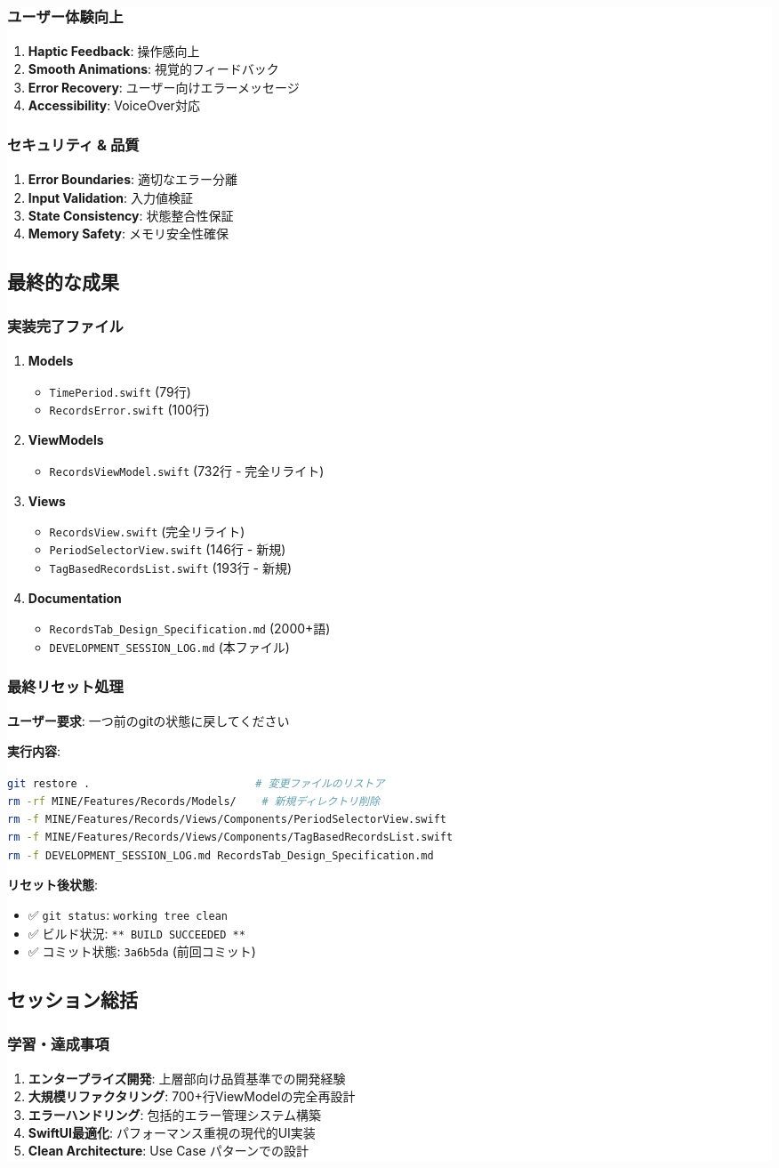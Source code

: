 ### ユーザー体験向上
1. **Haptic Feedback**: 操作感向上
2. **Smooth Animations**: 視覚的フィードバック
3. **Error Recovery**: ユーザー向けエラーメッセージ
4. **Accessibility**: VoiceOver対応

### セキュリティ & 品質
1. **Error Boundaries**: 適切なエラー分離
2. **Input Validation**: 入力値検証
3. **State Consistency**: 状態整合性保証
4. **Memory Safety**: メモリ安全性確保

## 最終的な成果

### 実装完了ファイル
1. **Models**
   - `TimePeriod.swift` (79行)
   - `RecordsError.swift` (100行)

2. **ViewModels**
   - `RecordsViewModel.swift` (732行 - 完全リライト)

3. **Views**
   - `RecordsView.swift` (完全リライト)
   - `PeriodSelectorView.swift` (146行 - 新規)
   - `TagBasedRecordsList.swift` (193行 - 新規)

4. **Documentation**
   - `RecordsTab_Design_Specification.md` (2000+語)
   - `DEVELOPMENT_SESSION_LOG.md` (本ファイル)

### 最終リセット処理

**ユーザー要求**: 一つ前のgitの状態に戻してください

**実行内容**:
```bash
git restore .                          # 変更ファイルのリストア
rm -rf MINE/Features/Records/Models/    # 新規ディレクトリ削除
rm -f MINE/Features/Records/Views/Components/PeriodSelectorView.swift
rm -f MINE/Features/Records/Views/Components/TagBasedRecordsList.swift
rm -f DEVELOPMENT_SESSION_LOG.md RecordsTab_Design_Specification.md
```

**リセット後状態**:
- ✅ `git status`: `working tree clean`
- ✅ ビルド状況: `** BUILD SUCCEEDED **`
- ✅ コミット状態: `3a6b5da` (前回コミット)

## セッション総括

### 学習・達成事項
1. **エンタープライズ開発**: 上層部向け品質基準での開発経験
2. **大規模リファクタリング**: 700+行ViewModelの完全再設計
3. **エラーハンドリング**: 包括的エラー管理システム構築
4. **SwiftUI最適化**: パフォーマンス重視の現代的UI実装
5. **Clean Architecture**: Use Case パターンでの設計
